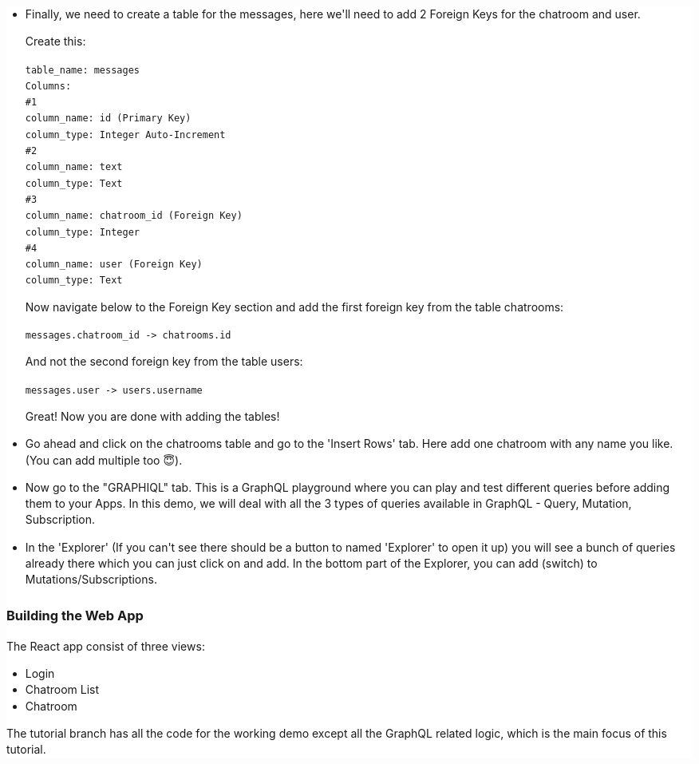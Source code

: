 - Finally, we need to create a table for the messages, here we'll need to add 2 Foreign Keys for the chatroom and user.

  Create this:

  ```
  table_name: messages
  Columns:
  #1
  column_name: id (Primary Key)
  column_type: Integer Auto-Increment
  #2
  column_name: text
  column_type: Text
  #3
  column_name: chatroom_id (Foreign Key)
  column_type: Integer
  #4
  column_name: user (Foreign Key)
  column_type: Text
  ```

  Now navigate below to the Foreign Key section and add the first foreign key from the table chatrooms:

  ```
  messages.chatroom_id -> chatrooms.id
  ```

  And not the second foreign key from the table users:

  ```
  messages.user -> users.username
  ```

  Great! Now you are done with adding the tables!

- Go ahead and click on the chatrooms table and go to the 'Insert Rows' tab. Here add one chatroom with any name you like. (You can add multiple too 😇).

- Now go to the "GRAPHIQL" tab. This is a GraphQL playground where you can play and test different queries before adding them to your Apps. In this demo, we will deal with all the 3 types of queries available in GraphQL - Query, Mutation, Subscription.

- In the 'Explorer' (If you can't see there should be a button to named 'Explorer' to open it up) you will see a bunch of queries already there which you can just click on and add. In the bottom part of the Explorer, you can add (switch) to Mutations/Subscriptions.

### Building the Web App

The React app consist of three views:

- Login
- Chatroom List
- Chatroom

The tutorial branch has all the code for the working demo except all the GraphQL related logic, which is the main focus of this tutorial.
